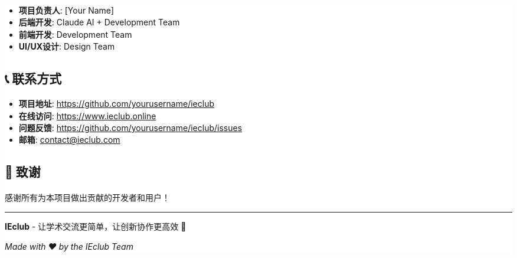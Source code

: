- **项目负责人**: [Your Name]
- **后端开发**: Claude AI + Development Team
- **前端开发**: Development Team
- **UI/UX设计**: Design Team

## 📞 联系方式

- **项目地址**: https://github.com/yourusername/ieclub
- **在线访问**: https://www.ieclub.online
- **问题反馈**: https://github.com/yourusername/ieclub/issues
- **邮箱**: contact@ieclub.com

## 🙏 致谢

感谢所有为本项目做出贡献的开发者和用户！

---

**IEclub** - 让学术交流更简单，让创新协作更高效 🚀

*Made with ❤️ by the IEclub Team*